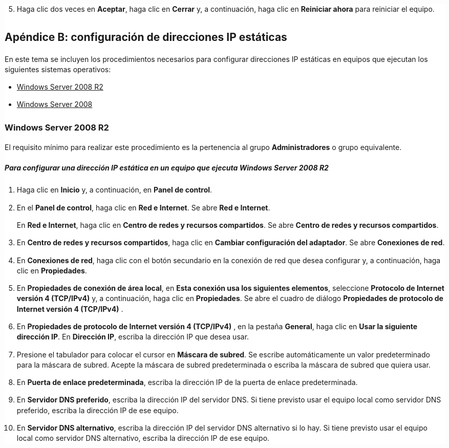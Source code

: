 5.  Haga clic dos veces en **Aceptar**, haga clic en **Cerrar** y, a continuación, haga clic en **Reiniciar ahora** para reiniciar el equipo.

## <a name="appendix-b---configuring-static-ip-addresses"></a><a name="BKMK_B"></a>Apéndice B: configuración de direcciones IP estáticas
En este tema se incluyen los procedimientos necesarios para configurar direcciones IP estáticas en equipos que ejecutan los siguientes sistemas operativos:

-   [Windows Server 2008 R2](#bkmk_R2Cng_WS08R2IP)

-   [Windows Server 2008](#bkmk_NetFndtn_Pln_CfgStatic08)

### <a name="windows-server-2008-r2"></a><a name="bkmk_R2Cng_WS08R2IP"></a>Windows Server 2008 R2
El requisito mínimo para realizar este procedimiento es la pertenencia al grupo **Administradores** o grupo equivalente.

##### <a name="to-configure-a-static-ip-address-on-a-computer-running-windows-server-2008-r2"></a>Para configurar una dirección IP estática en un equipo que ejecuta Windows Server 2008 R2

1.  Haga clic en **Inicio** y, a continuación, en **Panel de control**.

2.  En el **Panel de control**, haga clic en **Red e Internet**. Se abre **Red e Internet**.

    En **Red e Internet**, haga clic en **Centro de redes y recursos compartidos**. Se abre **Centro de redes y recursos compartidos**.

3.  En **Centro de redes y recursos compartidos**, haga clic en **Cambiar configuración del adaptador**. Se abre **Conexiones de red**.

4.  En **Conexiones de red**, haga clic con el botón secundario en la conexión de red que desea configurar y, a continuación, haga clic en **Propiedades**.

5.  En **Propiedades de conexión de área local**, en **Esta conexión usa los siguientes elementos**, seleccione **Protocolo de Internet versión 4 (TCP/IPv4)** y, a continuación, haga clic en **Propiedades**. Se abre el cuadro de diálogo **Propiedades de protocolo de Internet versión 4 (TCP/IPv4)** .

6.  En **Propiedades de protocolo de Internet versión 4 (TCP/IPv4)** , en la pestaña **General**, haga clic en **Usar la siguiente dirección IP**. En **Dirección IP**, escriba la dirección IP que desea usar.

7.  Presione el tabulador para colocar el cursor en **Máscara de subred**. Se escribe automáticamente un valor predeterminado para la máscara de subred. Acepte la máscara de subred predeterminada o escriba la máscara de subred que quiera usar.

8.  En **Puerta de enlace predeterminada**, escriba la dirección IP de la puerta de enlace predeterminada.

9. En **Servidor DNS preferido**, escriba la dirección IP del servidor DNS. Si tiene previsto usar el equipo local como servidor DNS preferido, escriba la dirección IP de ese equipo.

10. En **Servidor DNS alternativo**, escriba la dirección IP del servidor DNS alternativo si lo hay. Si tiene previsto usar el equipo local como servidor DNS alternativo, escriba la dirección IP de ese equipo.
